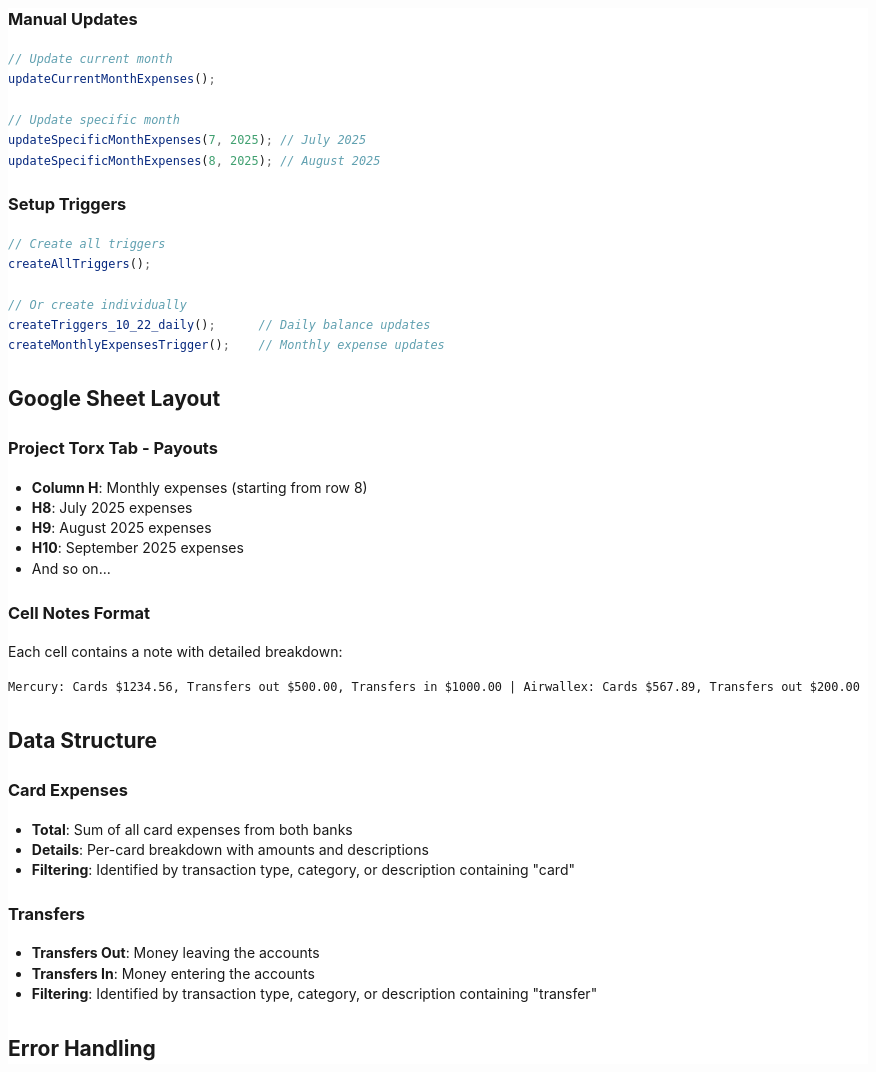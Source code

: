 ### Manual Updates
```javascript
// Update current month
updateCurrentMonthExpenses();

// Update specific month
updateSpecificMonthExpenses(7, 2025); // July 2025
updateSpecificMonthExpenses(8, 2025); // August 2025
```

### Setup Triggers
```javascript
// Create all triggers
createAllTriggers();

// Or create individually
createTriggers_10_22_daily();      // Daily balance updates
createMonthlyExpensesTrigger();    // Monthly expense updates
```

## Google Sheet Layout

### Project Torx Tab - Payouts
- **Column H**: Monthly expenses (starting from row 8)
- **H8**: July 2025 expenses
- **H9**: August 2025 expenses
- **H10**: September 2025 expenses
- And so on...

### Cell Notes Format
Each cell contains a note with detailed breakdown:
```
Mercury: Cards $1234.56, Transfers out $500.00, Transfers in $1000.00 | Airwallex: Cards $567.89, Transfers out $200.00
```

## Data Structure

### Card Expenses
- **Total**: Sum of all card expenses from both banks
- **Details**: Per-card breakdown with amounts and descriptions
- **Filtering**: Identified by transaction type, category, or description containing "card"

### Transfers
- **Transfers Out**: Money leaving the accounts
- **Transfers In**: Money entering the accounts
- **Filtering**: Identified by transaction type, category, or description containing "transfer"

## Error Handling

